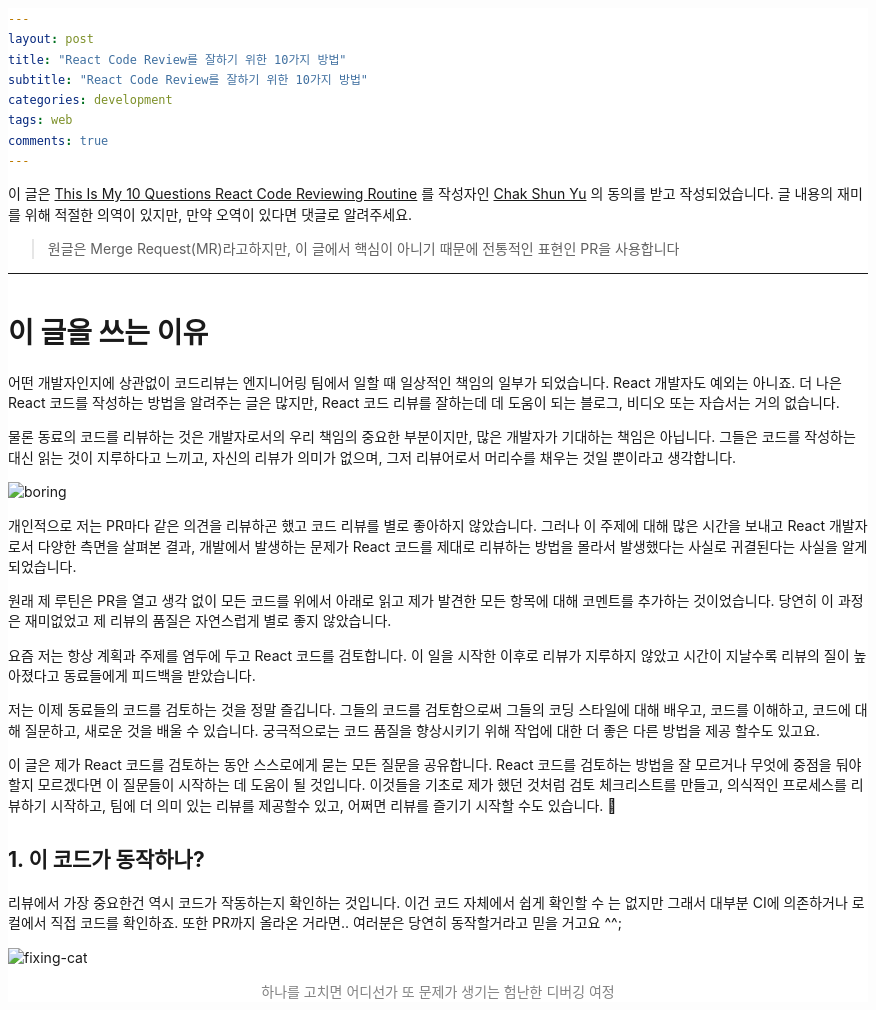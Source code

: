 ```yaml
---
layout: post
title: "React Code Review를 잘하기 위한 10가지 방법"
subtitle: "React Code Review를 잘하기 위한 10가지 방법"
categories: development
tags: web
comments: true
---
```


이 글은 [This Is My 10 Questions React Code Reviewing Routine](https://www.chakshunyu.com/blog/this-is-my-10-questions-react-code-reviewing-routine/) 를 작성자인 [Chak Shun Yu](https://twitter.com/keraito) 의 동의를 받고 작성되었습니다. 글 내용의 재미를 위해 적절한 의역이 있지만, 만약 오역이 있다면 댓글로 알려주세요.

> 원글은 Merge Request(MR)라고하지만, 이 글에서 핵심이 아니기 때문에 전통적인 표현인 PR을 사용합니다

---

# 이 글을 쓰는 이유

어떤 개발자인지에 상관없이 코드리뷰는 엔지니어링 팀에서 일할 때 일상적인 책임의 일부가 되었습니다. React 개발자도 예외는 아니죠. 더 나은 React 코드를 작성하는 방법을 알려주는 글은 많지만, React 코드 리뷰를 잘하는데 데 도움이 되는 블로그, 비디오 또는 자습서는 거의 없습니다.

물론 동료의 코드를 리뷰하는 것은 개발자로서의 우리 책임의 중요한 부분이지만, 많은 개발자가 기대하는 책임은 아닙니다. 그들은 코드를 작성하는 대신 읽는 것이 지루하다고 느끼고, 자신의 리뷰가 의미가 없으며, 그저 리뷰어로서 머리수를 채우는 것일 뿐이라고 생각합니다.

![boring](https://c.tenor.com/7LgMNfVC2H0AAAAC/buffy-chair-naughty.gif)

개인적으로 저는 PR마다 같은 의견을 리뷰하곤 했고 코드 리뷰를 별로 좋아하지 않았습니다. 그러나 이 주제에 대해 많은 시간을 보내고 React 개발자로서 다양한 측면을 살펴본 결과, 개발에서 발생하는 문제가 React 코드를 제대로 리뷰하는 방법을 몰라서 발생했다는 사실로 귀결된다는 사실을 알게 되었습니다.

원래 제 루틴은 PR을 열고 생각 없이 모든 코드를 위에서 아래로 읽고 제가 발견한 모든 항목에 대해 코멘트를 추가하는 것이었습니다. 당연히 이 과정은 재미없었고 제 리뷰의 품질은 자연스럽게 별로 좋지 않았습니다.

요즘 저는 항상 계획과 주제를 염두에 두고 React 코드를 검토합니다. 이 일을 시작한 이후로 리뷰가 지루하지 않았고 시간이 지날수록 리뷰의 질이 높아졌다고 동료들에게 피드백을 받았습니다.

저는 이제 동료들의 코드를 검토하는 것을 정말 즐깁니다. 그들의 코드를 검토함으로써 그들의 코딩 스타일에 대해 배우고, 코드를 이해하고, 코드에 대해 질문하고, 새로운 것을 배울 수 있습니다. 궁극적으로는 코드 품질을 향상시키기 위해 작업에 대한 더 좋은 다른 방법을 제공 할수도 있고요.

이 글은 제가 React 코드를 검토하는 동안 스스로에게 묻는 모든 질문을 공유합니다. React 코드를 검토하는 방법을 잘 모르거나 무엇에 중점을 둬야 할지 모르겠다면 이 질문들이 시작하는 데 도움이 될 것입니다. 이것들을 기초로 제가 했던 것처럼 검토 체크리스트를 만들고, 의식적인 프로세스를 리뷰하기 시작하고, 팀에 더 의미 있는 리뷰를 제공할수 있고, 어쩌면 리뷰를 즐기기 시작할 수도 있습니다. 🙂

## 1. 이 코드가 동작하나?

리뷰에서 가장 중요한건 역시 코드가 작동하는지 확인하는 것입니다. 이건 코드 자체에서 쉽게 확인할 수 는 없지만 그래서 대부분 CI에 의존하거나 로컬에서 직접 코드를 확인하죠. 또한 PR까지 올라온 거라면.. 여러분은 당연히 동작할거라고 믿을 거고요 ^^;

![fixing-cat](https://c.tenor.com/aP_vrzh86ukAAAAd/cat-kitty.gif)

<div align="center" style="color: gray; margin-bottom: 15px;">하나를 고치면 어디선가 또 문제가 생기는 험난한 디버깅 여정</div>
